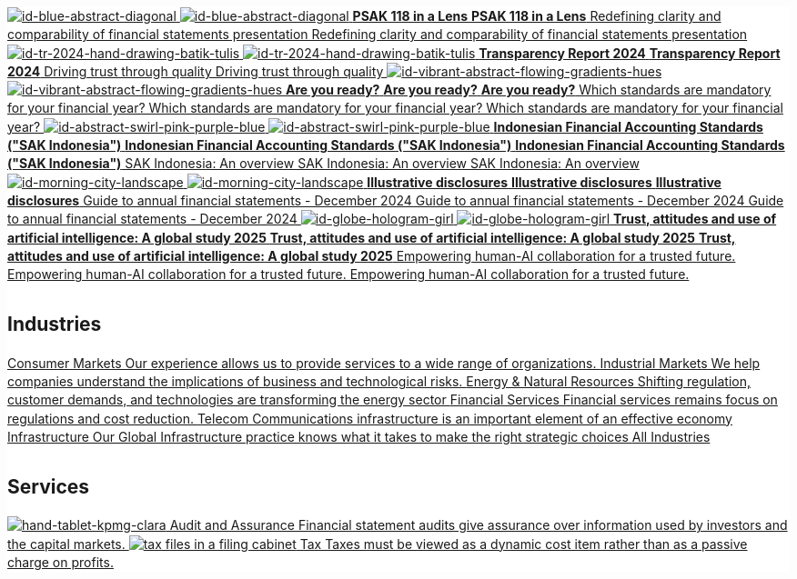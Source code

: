 [ ![id-blue-abstract-diagonal](https://assets.kpmg.com/is/image/kpmg/id-blue-abstract-diagonal:cq5dam.web.510.340) ![id-blue-abstract-diagonal](https://assets.kpmg.com/is/image/kpmg/id-blue-abstract-diagonal:cq5dam.web.510.340) **PSAK 118 in a Lens** **PSAK 118 in a Lens** Redefining clarity and comparability of financial statements presentation  Redefining clarity and comparability of financial statements presentation  ](https://kpmg.com/id/en/home/insights/2025/09/id-psak-118-in-a-lens.html)
[ ![id-tr-2024-hand-drawing-batik-tulis](https://assets.kpmg.com/is/image/kpmg/id-tr-2024-hand-drawing-batik-tulis:cq5dam.web.510.340) ![id-tr-2024-hand-drawing-batik-tulis](https://assets.kpmg.com/is/image/kpmg/id-tr-2024-hand-drawing-batik-tulis:cq5dam.web.510.340) **Transparency Report 2024** **Transparency Report 2024** Driving trust through quality  Driving trust through quality  ](https://kpmg.com/id/en/home/insights/2025/04/id-2024-transparency-report.html)
[ ![id-vibrant-abstract-flowing-gradients-hues](https://assets.kpmg.com/is/image/kpmg/id-vibrant-abstract-flowing-gradients-hues:cq5dam.web.510.340) ![id-vibrant-abstract-flowing-gradients-hues](https://assets.kpmg.com/is/image/kpmg/id-vibrant-abstract-flowing-gradients-hues:cq5dam.web.510.340) **Are you ready?** **Are you ready?** **Are you ready?** Which standards are mandatory for your financial year?  Which standards are mandatory for your financial year?  Which standards are mandatory for your financial year?  ](https://kpmg.com/id/en/home/insights/2025/01/id-are-you-ready-sak-indonesia-jan-2025.html)
[ ![id-abstract-swirl-pink-purple-blue](https://assets.kpmg.com/is/image/kpmg/id-abstract-swirl-pink-purple-blue:cq5dam.web.510.340) ![id-abstract-swirl-pink-purple-blue](https://assets.kpmg.com/is/image/kpmg/id-abstract-swirl-pink-purple-blue:cq5dam.web.510.340) **Indonesian Financial Accounting Standards ("SAK Indonesia")** **Indonesian Financial Accounting Standards ("SAK Indonesia")** **Indonesian Financial Accounting Standards ("SAK Indonesia")** SAK Indonesia: An overview  SAK Indonesia: An overview  SAK Indonesia: An overview  ](https://kpmg.com/id/en/home/insights/2025/01/id-sak-indonesia-jan-2025.html)
[ ![id-morning-city-landscape](https://assets.kpmg.com/is/image/kpmg/id-morning-city-landscape:cq5dam.web.510.340) ![id-morning-city-landscape](https://assets.kpmg.com/is/image/kpmg/id-morning-city-landscape:cq5dam.web.510.340) **Illustrative disclosures** **Illustrative disclosures** **Illustrative disclosures** Guide to annual financial statements - December 2024  Guide to annual financial statements - December 2024  Guide to annual financial statements - December 2024  ](https://kpmg.com/id/en/home/insights/2024/12/id-illustrative-fs-dec-2024.html)
[ ![id-globe-hologram-girl](https://assets.kpmg.com/is/image/kpmg/id-globe-hologram-girl:cq5dam.web.510.340) ![id-globe-hologram-girl](https://assets.kpmg.com/is/image/kpmg/id-globe-hologram-girl:cq5dam.web.510.340) **Trust, attitudes and use of artificial intelligence: A global study 2025** **Trust, attitudes and use of artificial intelligence: A global study 2025** **Trust, attitudes and use of artificial intelligence: A global study 2025** Empowering human-AI collaboration for a trusted future.  Empowering human-AI collaboration for a trusted future.  Empowering human-AI collaboration for a trusted future.  ](https://kpmg.com/xx/en/our-insights/ai-and-technology/trust-attitudes-and-use-of-ai.html)
##  Industries 
[ Consumer Markets  Our experience allows us to provide services to a wide range of organizations. ](https://kpmg.com/id/en/home/industries/consumer-markets.html)
[ Industrial Markets  We help companies understand the implications of business and technological risks. ](https://kpmg.com/id/en/home/industries/industrial-markets.html)
[ Energy & Natural Resources  Shifting regulation, customer demands, and technologies are transforming the energy sector ](https://kpmg.com/id/en/home/industries/energy.html)
[ Financial Services  Financial services remains focus on regulations and cost reduction. ](https://kpmg.com/id/en/home/industries/financial-services.html)
[ Telecom  Communications infrastructure is an important element of an effective economy ](https://kpmg.com/id/en/home/industries/telecommunications.html)
[ Infrastructure  Our Global Infrastructure practice knows what it takes to make the right strategic choices ](https://kpmg.com/id/en/home/industries/infrastructure.html)
[ All Industries ](https://kpmg.com/id/en/home/industries.html)
##  Services 
[ ![hand-tablet-kpmg-clara](https://assets.kpmg.com/is/image/kpmg/violet-and-blue-3d-design-banner:cq5dam.web.424.424) Audit and Assurance  Financial statement audits give assurance over information used by investors and the capital markets. ](https://kpmg.com/id/en/home/services/audit.html)
[ ![tax files in a filing cabinet](https://assets.kpmg.com/is/image/kpmg/pathway-to-the-beach-banner:cq5dam.web.424.424) Tax  Taxes must be viewed as a dynamic cost item rather than as a passive charge on profits. ](https://kpmg.com/id/en/home/services/tax.html)
